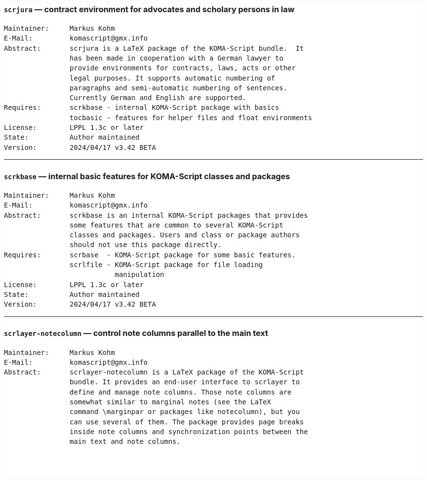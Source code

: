 ### `scrjura` — contract environment for advocates and scholary persons in law
<pre>
Maintainer:     Markus Kohm
E-Mail:         komascript@gmx.info
Abstract:       scrjura is a LaTeX package of the KOMA-Script bundle.  It
                has been made in cooperation with a German lawyer to
                provide environments for contracts, laws, acts or other
                legal purposes. It supports automatic numbering of
                paragraphs and semi-automatic numbering of sentences.
                Currently German and English are supported.
Requires:       scrkbase - internal KOMA-Script package with basics
                tocbasic - features for helper files and float environments
License:        LPPL 1.3c or later
State:          Author maintained
Version:        2024/04/17 v3.42 BETA 
</pre>
***

### `scrkbase` — internal basic features for KOMA-Script classes and packages
<pre>
Maintainer:     Markus Kohm
E-Mail:         komascript@gmx.info
Abstract:       scrkbase is an internal KOMA-Script packages that provides
                some features that are common to several KOMA-Script
                classes and packages. Users and class or package authors
                should not use this package directly.
Requires:       scrbase  - KOMA-Script package for some basic features.
                scrlfile - KOMA-Script package for file loading
                           manipulation
License:        LPPL 1.3c or later
State:          Author maintained
Version:        2024/04/17 v3.42 BETA 
</pre>
***

### `scrlayer-notecolumn` — control note columns parallel to the main text
<pre>
Maintainer:     Markus Kohm
E-Mail:         komascript@gmx.info
Abstract:       scrlayer-notecolumn is a LaTeX package of the KOMA-Script
                bundle. It provides an end-user interface to scrlayer to
                define and manage note columns. Those note columns are
                somewhat similar to marginal notes (see the LaTeX
                command \marginpar or packages like notecolumn), but you
                can use several of them. The package provides page breaks
                inside note columns and synchronization points between the
                main text and note columns.
